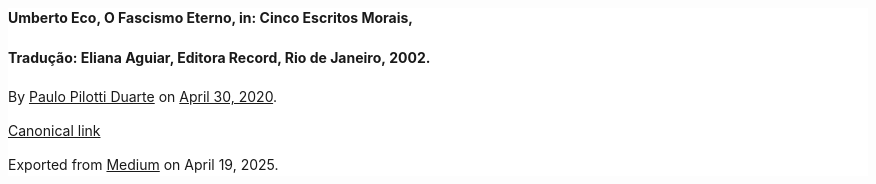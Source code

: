 #### Umberto Eco, O Fascismo Eterno, in: Cinco Escritos Morais,

#### Tradução: Eliana Aguiar, Editora Record, Rio de Janeiro, 2002.

By [Paulo Pilotti Duarte](https://medium.com/@paulopilotti) on [April 30, 2020](https://medium.com/p/5a9a4f4e6109).

[Canonical link](https://medium.com/@paulopilotti/fascismo-eterno-umberto-eco-5a9a4f4e6109)

Exported from [Medium](https://medium.com) on April 19, 2025.